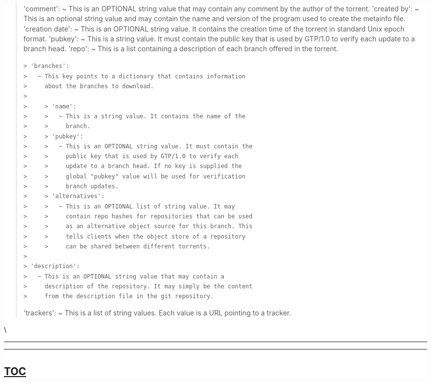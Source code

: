> 'comment':
>   ~ This is an OPTIONAL string value that may contain any comment by
>     the author of the torrent.
> 'created by':
>   ~ This is an optional string value and may contain the name and
>     version of the program used to create the metainfo file.
> 'creation date':
>   ~ This is an OPTIONAL string value. It contains the creation time of
>     the torrent in standard Unix epoch format.
> 'pubkey':
>   ~ This is a string value. It must contain the public key that is
>     used by GTP/1.0 to verify each update to a branch head.
> 'repo':
>   ~ This is a list containing a description of each branch offered in
>     the torrent.
>
>     > 'branches':
>     >   ~ This key points to a dictionary that contains information
>     >     about the branches to download.
>     >
>     >     > 'name':
>     >     >   ~ This is a string value. It contains the name of the
>     >     >     branch.
>     >     > 'pubkey':
>     >     >   ~ This is an OPTIONAL string value. It must contain the
>     >     >     public key that is used by GTP/1.0 to verify each
>     >     >     update to a branch head. If no key is supplied the
>     >     >     global "pubkey" value will be used for verification
>     >     >     branch updates.
>     >     > 'alternatives':
>     >     >   ~ This is an OPTIONAL list of string value. It may
>     >     >     contain repo hashes for repositories that can be used
>     >     >     as an alternative object source for this branch. This
>     >     >     tells clients when the object store of a repository
>     >     >     can be shared between different torrents.
>     >
>     > 'description':
>     >   ~ This is an OPTIONAL string value that may contain a
>     >     description of the repository. It may simply be the content
>     >     from the description file in the git repository.
>
> 'trackers':
>   ~ This is a list of string values. Each value is a URL pointing to a
>     tracker.

\

* * * * *

  -------------
  [TOC](#toc)
  -------------
